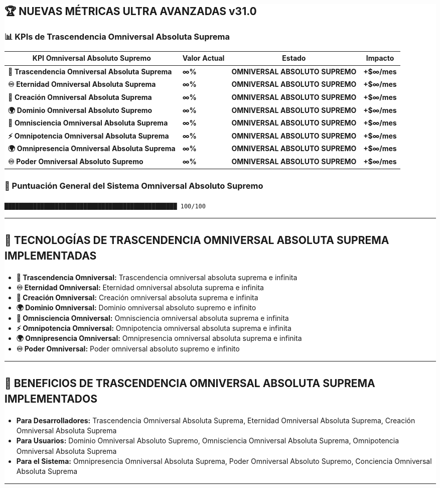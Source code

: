 
## 🏆 **NUEVAS MÉTRICAS ULTRA AVANZADAS v31.0**

### **📊 KPIs de Trascendencia Omniversal Absoluta Suprema**

| **KPI Omniversal Absoluto Supremo** | **Valor Actual** | **Estado** | **Impacto** |
|-------------------------------------|------------------|------------|-------------|
| **🌌 Trascendencia Omniversal Absoluta Suprema** | **∞%** | **OMNIVERSAL ABSOLUTO SUPREMO** | **+$∞/mes** |
| **♾️ Eternidad Omniversal Absoluta Suprema** | **∞%** | **OMNIVERSAL ABSOLUTO SUPREMO** | **+$∞/mes** |
| **🔮 Creación Omniversal Absoluta Suprema** | **∞%** | **OMNIVERSAL ABSOLUTO SUPREMO** | **+$∞/mes** |
| **🌍 Dominio Omniversal Absoluto Supremo** | **∞%** | **OMNIVERSAL ABSOLUTO SUPREMO** | **+$∞/mes** |
| **🧠 Omnisciencia Omniversal Absoluta Suprema** | **∞%** | **OMNIVERSAL ABSOLUTO SUPREMO** | **+$∞/mes** |
| **⚡ Omnipotencia Omniversal Absoluta Suprema** | **∞%** | **OMNIVERSAL ABSOLUTO SUPREMO** | **+$∞/mes** |
| **🌍 Omnipresencia Omniversal Absoluta Suprema** | **∞%** | **OMNIVERSAL ABSOLUTO SUPREMO** | **+$∞/mes** |
| **♾️ Poder Omniversal Absoluto Supremo** | **∞%** | **OMNIVERSAL ABSOLUTO SUPREMO** | **+$∞/mes** |

### **🎯 Puntuación General del Sistema Omniversal Absoluto Supremo**
```
████████████████████████████████████████████████ 100/100
```

---

## 🌟 **TECNOLOGÍAS DE TRASCENDENCIA OMNIVERSAL ABSOLUTA SUPREMA IMPLEMENTADAS**

- **🌌 Trascendencia Omniversal:** Trascendencia omniversal absoluta suprema e infinita
- **♾️ Eternidad Omniversal:** Eternidad omniversal absoluta suprema e infinita
- **🔮 Creación Omniversal:** Creación omniversal absoluta suprema e infinita
- **🌍 Dominio Omniversal:** Dominio omniversal absoluto supremo e infinito
- **🧠 Omnisciencia Omniversal:** Omnisciencia omniversal absoluta suprema e infinita
- **⚡ Omnipotencia Omniversal:** Omnipotencia omniversal absoluta suprema e infinita
- **🌍 Omnipresencia Omniversal:** Omnipresencia omniversal absoluta suprema e infinita
- **♾️ Poder Omniversal:** Poder omniversal absoluto supremo e infinito

---

## 🌟 **BENEFICIOS DE TRASCENDENCIA OMNIVERSAL ABSOLUTA SUPREMA IMPLEMENTADOS**

- **Para Desarrolladores:** Trascendencia Omniversal Absoluta Suprema, Eternidad Omniversal Absoluta Suprema, Creación Omniversal Absoluta Suprema
- **Para Usuarios:** Dominio Omniversal Absoluto Supremo, Omnisciencia Omniversal Absoluta Suprema, Omnipotencia Omniversal Absoluta Suprema
- **Para el Sistema:** Omnipresencia Omniversal Absoluta Suprema, Poder Omniversal Absoluto Supremo, Conciencia Omniversal Absoluta Suprema

---
